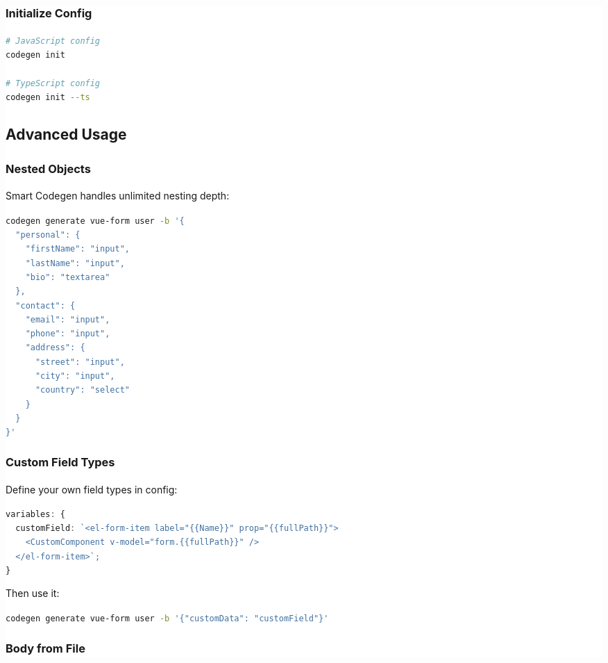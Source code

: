 ### Initialize Config

```bash
# JavaScript config
codegen init

# TypeScript config
codegen init --ts
```

## Advanced Usage

### Nested Objects

Smart Codegen handles unlimited nesting depth:

```bash
codegen generate vue-form user -b '{
  "personal": {
    "firstName": "input",
    "lastName": "input",
    "bio": "textarea"
  },
  "contact": {
    "email": "input",
    "phone": "input",
    "address": {
      "street": "input",
      "city": "input",
      "country": "select"
    }
  }
}'
```

### Custom Field Types

Define your own field types in config:

```typescript
variables: {
  customField: `<el-form-item label="{{Name}}" prop="{{fullPath}}">
    <CustomComponent v-model="form.{{fullPath}}" />
  </el-form-item>`;
}
```

Then use it:

```bash
codegen generate vue-form user -b '{"customData": "customField"}'
```

### Body from File
